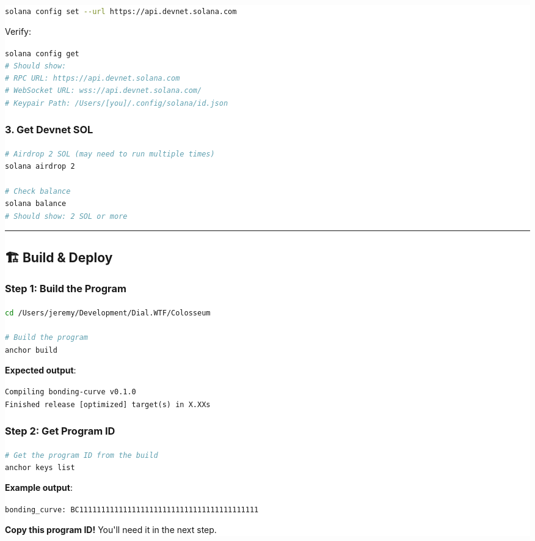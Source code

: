 ```bash
solana config set --url https://api.devnet.solana.com
```

Verify:
```bash
solana config get
# Should show:
# RPC URL: https://api.devnet.solana.com
# WebSocket URL: wss://api.devnet.solana.com/
# Keypair Path: /Users/[you]/.config/solana/id.json
```

### 3. Get Devnet SOL

```bash
# Airdrop 2 SOL (may need to run multiple times)
solana airdrop 2

# Check balance
solana balance
# Should show: 2 SOL or more
```

---

## 🏗️ Build & Deploy

### Step 1: Build the Program

```bash
cd /Users/jeremy/Development/Dial.WTF/Colosseum

# Build the program
anchor build
```

**Expected output**:
```
Compiling bonding-curve v0.1.0
Finished release [optimized] target(s) in X.XXs
```

### Step 2: Get Program ID

```bash
# Get the program ID from the build
anchor keys list
```

**Example output**:
```
bonding_curve: BC11111111111111111111111111111111111111111
```

**Copy this program ID!** You'll need it in the next step.
